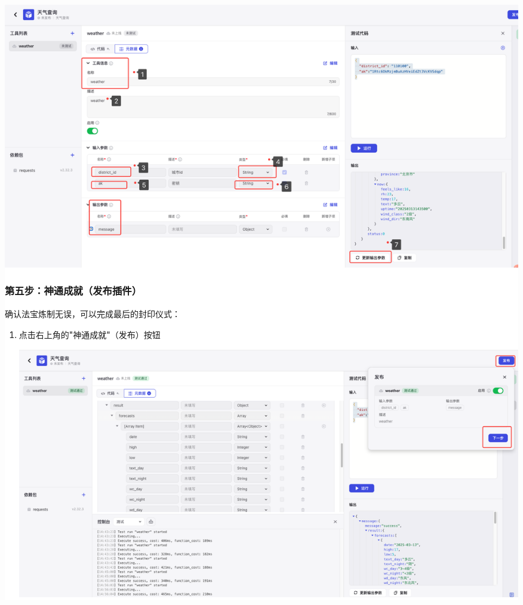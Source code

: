 ![法宝属性镌刻](img/02_API对接/image-20250313145100566.png)

### 第五步：神通成就（发布插件）

确认法宝炼制无误，可以完成最后的封印仪式：

1. 点击右上角的"神通成就"（发布）按钮

   ![神通成就](img/02_API对接/image-20250313145653077.png)

